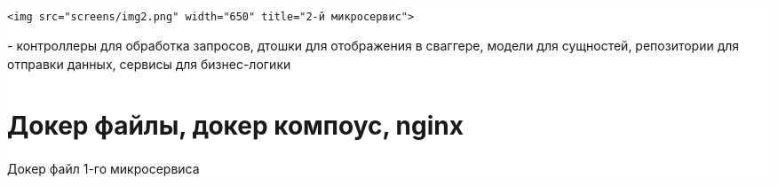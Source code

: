     <img src="screens/img2.png" width="650" title="2-й микросервис">
</p>
- контроллеры для обработка запросов, дтошки для отображения в сваггере, модели для сущностей, репозитории для отправки данных, сервисы для бизнес-логики

# Докер файлы, докер компоус, nginx

<p>
    <div>Докер файл 1-го микросервиса</div>
